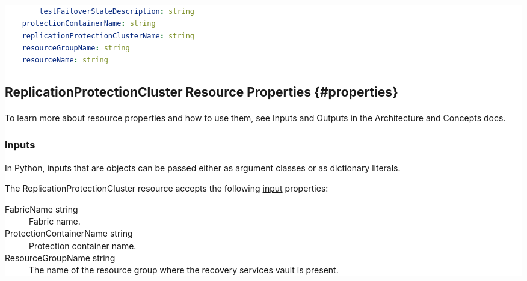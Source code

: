 ```yaml
        testFailoverStateDescription: string
    protectionContainerName: string
    replicationProtectionClusterName: string
    resourceGroupName: string
    resourceName: string
```

</pulumi-choosable>
</div>



## ReplicationProtectionCluster Resource Properties {#properties}

To learn more about resource properties and how to use them, see [Inputs and Outputs](/docs/intro/concepts/inputs-outputs) in the Architecture and Concepts docs.

### Inputs

<pulumi-choosable type="language" values="python">
<p>
In Python, inputs that are objects can be passed either as <a href="/docs/languages-sdks/python/#inputs-and-outputs">argument classes or as dictionary literals</a>.
</p>
</pulumi-choosable>

The ReplicationProtectionCluster resource accepts the following [input](/docs/intro/concepts/inputs-outputs) properties:



<div>
<pulumi-choosable type="language" values="csharp">
<dl class="resources-properties"><dt class="property-required property-replacement"
            title="Required">
        <span id="fabricname_csharp">
<a data-swiftype-name="resource-property" data-swiftype-type="text" href="#fabricname_csharp" style="color: inherit; text-decoration: inherit;">Fabric<wbr>Name</a>
</span>
        <span class="property-indicator"></span>
        <span class="property-type">string</span>
    </dt>
    <dd>Fabric name.</dd><dt class="property-required property-replacement"
            title="Required">
        <span id="protectioncontainername_csharp">
<a data-swiftype-name="resource-property" data-swiftype-type="text" href="#protectioncontainername_csharp" style="color: inherit; text-decoration: inherit;">Protection<wbr>Container<wbr>Name</a>
</span>
        <span class="property-indicator"></span>
        <span class="property-type">string</span>
    </dt>
    <dd>Protection container name.</dd><dt class="property-required property-replacement"
            title="Required">
        <span id="resourcegroupname_csharp">
<a data-swiftype-name="resource-property" data-swiftype-type="text" href="#resourcegroupname_csharp" style="color: inherit; text-decoration: inherit;">Resource<wbr>Group<wbr>Name</a>
</span>
        <span class="property-indicator"></span>
        <span class="property-type">string</span>
    </dt>
    <dd>The name of the resource group where the recovery services vault is present.</dd><dt class="property-required property-replacement"
            title="Required">
        <span id="resourcename_csharp">